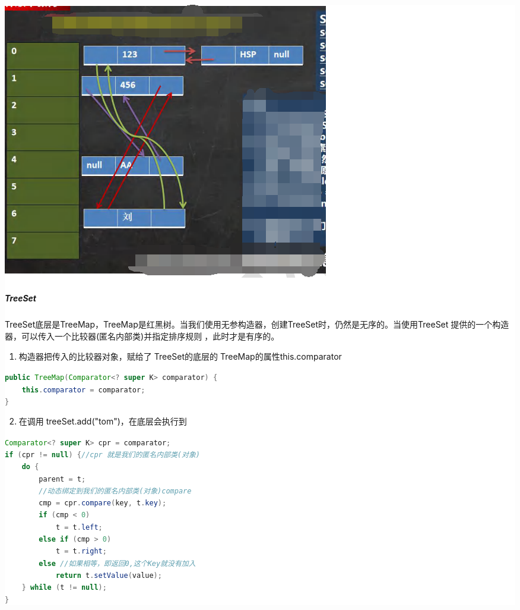 ![](assets/Pasted%20image%2020220715225734.png)


##### TreeSet
TreeSet底层是TreeMap，TreeMap是红黑树。当我们使用无参构造器，创建TreeSet时，仍然是无序的。当使用TreeSet 提供的一个构造器，可以传入一个比较器(匿名内部类)并指定排序规则 ，此时才是有序的。


1. 构造器把传入的比较器对象，赋给了 TreeSet的底层的 TreeMap的属性this.comparator  
```Java
public TreeMap(Comparator<? super K> comparator) {  
	this.comparator = comparator;   
}
```

2. 在调用 treeSet.add("tom")，在底层会执行到
```Java  
Comparator<? super K> cpr = comparator;
if (cpr != null) {//cpr 就是我们的匿名内部类(对象)  
	do {            
		parent = t;            
		//动态绑定到我们的匿名内部类(对象)compare  
		cmp = cpr.compare(key, t.key);            
		if (cmp < 0)                
			t = t.left;            
		else if (cmp > 0)                
			t = t.right;            
		else //如果相等，即返回0,这个Key就没有加入  
			return t.setValue(value);        
	} while (t != null);    
}
```
